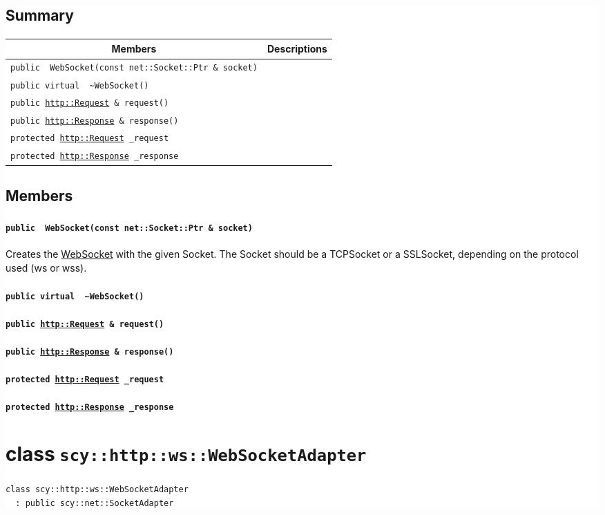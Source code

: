 ## Summary

 Members                        | Descriptions                                
--------------------------------|---------------------------------------------
`public  WebSocket(const net::Socket::Ptr & socket)` | 
`public virtual  ~WebSocket()` | 
`public `[`http::Request`](#classscy_1_1http_1_1Request)` & request()` | 
`public `[`http::Response`](#classscy_1_1http_1_1Response)` & response()` | 
`protected `[`http::Request`](#classscy_1_1http_1_1Request)` _request` | 
`protected `[`http::Response`](#classscy_1_1http_1_1Response)` _response` | 

## Members

#### `public  WebSocket(const net::Socket::Ptr & socket)` 



Creates the [WebSocket](#classscy_1_1http_1_1ws_1_1WebSocket) with the given Socket. The Socket should be a TCPSocket or a SSLSocket, depending on the protocol used (ws or wss).

#### `public virtual  ~WebSocket()` 





#### `public `[`http::Request`](#classscy_1_1http_1_1Request)` & request()` 





#### `public `[`http::Response`](#classscy_1_1http_1_1Response)` & response()` 





#### `protected `[`http::Request`](#classscy_1_1http_1_1Request)` _request` 





#### `protected `[`http::Response`](#classscy_1_1http_1_1Response)` _response` 





# class `scy::http::ws::WebSocketAdapter` 

```
class scy::http::ws::WebSocketAdapter
  : public scy::net::SocketAdapter
```  
